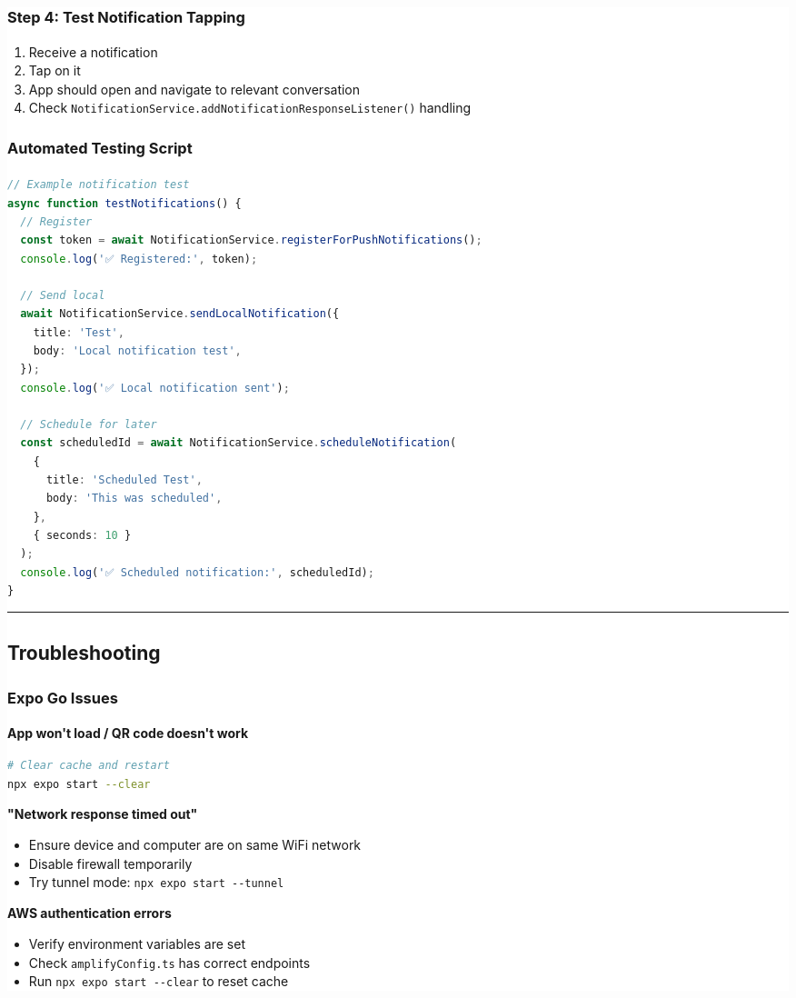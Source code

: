 ### Step 4: Test Notification Tapping

1. Receive a notification
2. Tap on it
3. App should open and navigate to relevant conversation
4. Check `NotificationService.addNotificationResponseListener()` handling

### Automated Testing Script

```typescript
// Example notification test
async function testNotifications() {
  // Register
  const token = await NotificationService.registerForPushNotifications();
  console.log('✅ Registered:', token);

  // Send local
  await NotificationService.sendLocalNotification({
    title: 'Test',
    body: 'Local notification test',
  });
  console.log('✅ Local notification sent');

  // Schedule for later
  const scheduledId = await NotificationService.scheduleNotification(
    {
      title: 'Scheduled Test',
      body: 'This was scheduled',
    },
    { seconds: 10 }
  );
  console.log('✅ Scheduled notification:', scheduledId);
}
```

---

## Troubleshooting

### Expo Go Issues

**App won't load / QR code doesn't work**
```bash
# Clear cache and restart
npx expo start --clear
```

**"Network response timed out"**
- Ensure device and computer are on same WiFi network
- Disable firewall temporarily
- Try tunnel mode: `npx expo start --tunnel`

**AWS authentication errors**
- Verify environment variables are set
- Check `amplifyConfig.ts` has correct endpoints
- Run `npx expo start --clear` to reset cache
